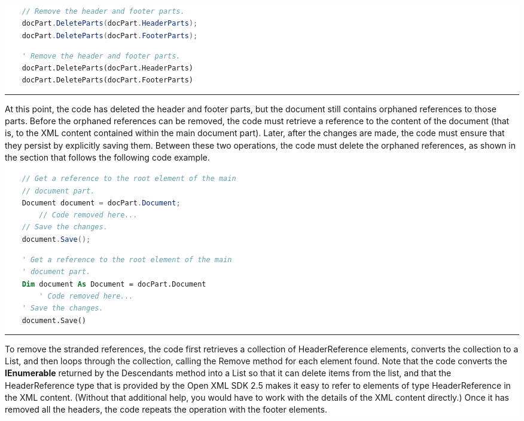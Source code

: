 ```csharp
    // Remove the header and footer parts.
    docPart.DeleteParts(docPart.HeaderParts);
    docPart.DeleteParts(docPart.FooterParts);
```

```vb
    ' Remove the header and footer parts.
    docPart.DeleteParts(docPart.HeaderParts)
    docPart.DeleteParts(docPart.FooterParts)
```

--------------------------------------------------------------------------------

At this point, the code has deleted the header and footer parts, but the
document still contains orphaned references to those parts. Before the
orphaned references can be removed, the code must retrieve a reference
to the content of the document (that is, to the XML content contained
within the main document part). Later, after the changes are made, the
code must ensure that they persist by explicitly saving them. Between
these two operations, the code must delete the orphaned references, as
shown in the section that follows the following code example.

```csharp
    // Get a reference to the root element of the main
    // document part.
    Document document = docPart.Document;
        // Code removed here...
    // Save the changes.
    document.Save();
```

```vb
    ' Get a reference to the root element of the main 
    ' document part.
    Dim document As Document = docPart.Document
        ' Code removed here...
    ' Save the changes.
    document.Save()
```

---------------------------------------------------------------------------------

To remove the stranded references, the code first retrieves a collection
of HeaderReference elements, converts the collection to a List, and then
loops through the collection, calling the <span sdata="cer"
target="M:DocumentFormat.OpenXml.OpenXmlElement.Remove"><span
class="nolink">Remove</span></span> method for each element found. Note
that the code converts the **IEnumerable**
returned by the <span sdata="cer"
target="M:DocumentFormat.OpenXml.OpenXmlElement.Descendants``1"><span
class="nolink">Descendants</span></span> method into a List so that it
can delete items from the list, and that the <span sdata="cer"
target="T:DocumentFormat.OpenXml.Wordprocessing.HeaderReference"><span
class="nolink">HeaderReference</span></span> type that is provided by
the Open XML SDK 2.5 makes it easy to refer to elements of type <span
class="keyword">HeaderReference</span> in the XML content. (Without that
additional help, you would have to work with the details of the XML
content directly.) Once it has removed all the headers, the code repeats
the operation with the footer elements.
